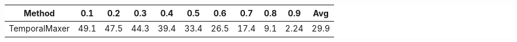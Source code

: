 | Method            |  0.1  |  0.2  |  0.3  |  0.4  |  0.5  |  0.6  |  0.7  |  0.8  |  0.9  |  Avg  |
|-------------------|-------|-------|-------|-------|-------|-------|-------|-------|-------|-------|
| TemporalMaxer     | 49.1  | 47.5  | 44.3  | 39.4  | 33.4  | 26.5  | 17.4  | 9.1   | 2.24  | 29.9  |


